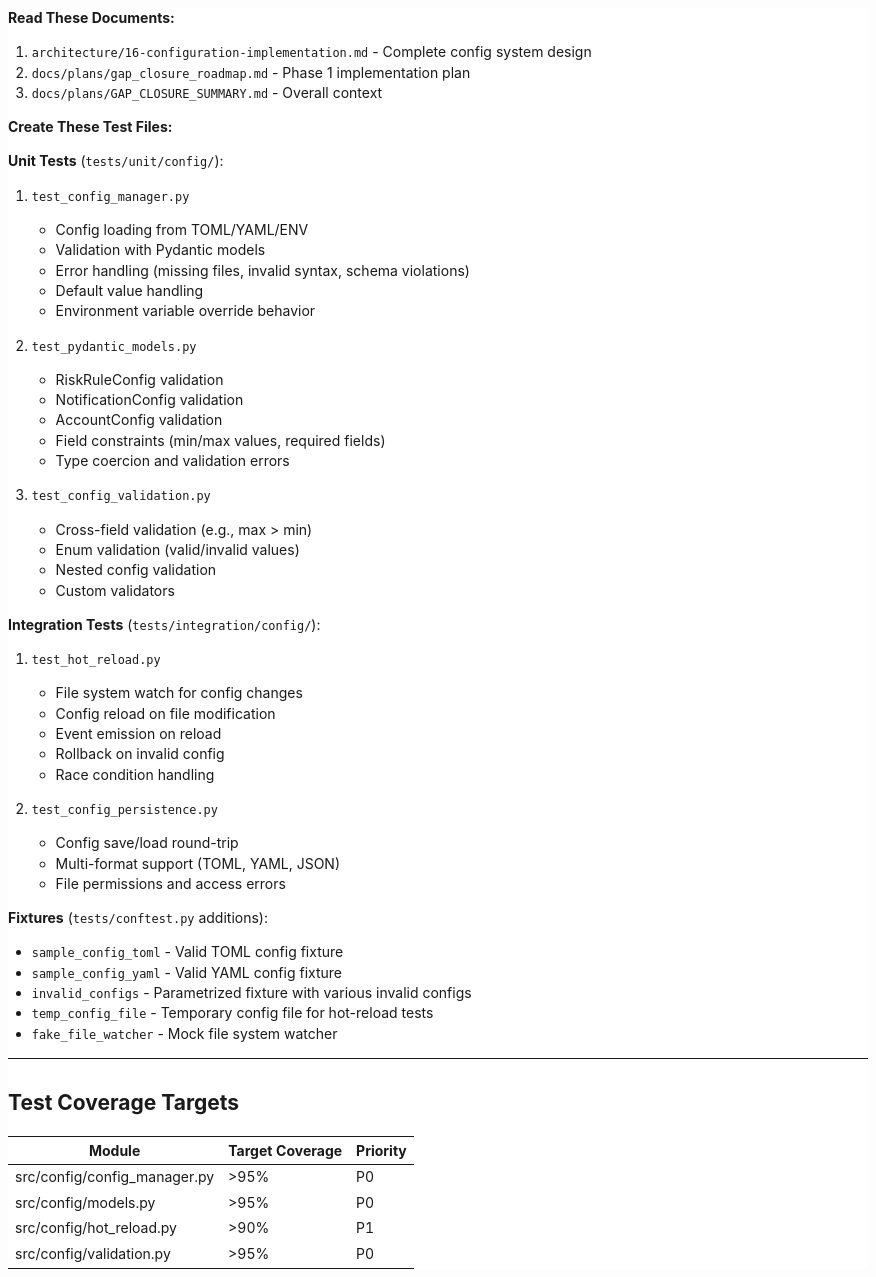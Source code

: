 **Read These Documents:**
1. `architecture/16-configuration-implementation.md` - Complete config system design
2. `docs/plans/gap_closure_roadmap.md` - Phase 1 implementation plan
3. `docs/plans/GAP_CLOSURE_SUMMARY.md` - Overall context

**Create These Test Files:**

**Unit Tests** (`tests/unit/config/`):
1. `test_config_manager.py`
   - Config loading from TOML/YAML/ENV
   - Validation with Pydantic models
   - Error handling (missing files, invalid syntax, schema violations)
   - Default value handling
   - Environment variable override behavior

2. `test_pydantic_models.py`
   - RiskRuleConfig validation
   - NotificationConfig validation
   - AccountConfig validation
   - Field constraints (min/max values, required fields)
   - Type coercion and validation errors

3. `test_config_validation.py`
   - Cross-field validation (e.g., max > min)
   - Enum validation (valid/invalid values)
   - Nested config validation
   - Custom validators

**Integration Tests** (`tests/integration/config/`):
1. `test_hot_reload.py`
   - File system watch for config changes
   - Config reload on file modification
   - Event emission on reload
   - Rollback on invalid config
   - Race condition handling

2. `test_config_persistence.py`
   - Config save/load round-trip
   - Multi-format support (TOML, YAML, JSON)
   - File permissions and access errors

**Fixtures** (`tests/conftest.py` additions):
- `sample_config_toml` - Valid TOML config fixture
- `sample_config_yaml` - Valid YAML config fixture
- `invalid_configs` - Parametrized fixture with various invalid configs
- `temp_config_file` - Temporary config file for hot-reload tests
- `fake_file_watcher` - Mock file system watcher

---

## Test Coverage Targets

| Module | Target Coverage | Priority |
|--------|----------------|----------|
| src/config/config_manager.py | >95% | P0 |
| src/config/models.py | >95% | P0 |
| src/config/hot_reload.py | >90% | P1 |
| src/config/validation.py | >95% | P0 |
